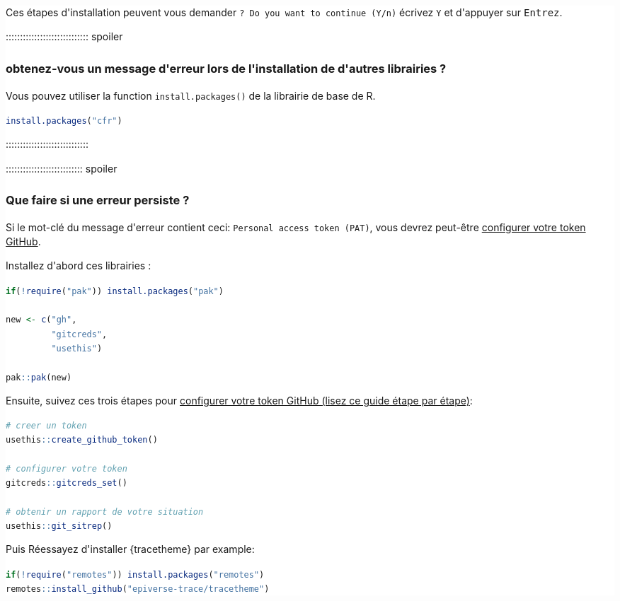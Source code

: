 Ces étapes d'installation peuvent vous demander `? Do you want to continue (Y/n)`
écrivez `Y` et d'appuyer sur <kbd>Entrez</kbd>.

::::::::::::::::::::::::::::: spoiler

### obtenez-vous un message d'erreur lors de l'installation de d'autres librairies ?

Vous pouvez utiliser la function `install.packages()` de la librairie de base de
R.

```r
install.packages("cfr")
```

:::::::::::::::::::::::::::::

::::::::::::::::::::::::::: spoiler

### Que faire si une erreur persiste ?

Si le mot-clé du message d'erreur contient ceci: `Personal access token (PAT)`,
vous devrez peut-être [configurer votre token GitHub](https://epiverse-trace.github.io/git-rstudio-basics/02-setup.html#set-up-your-github-token).

Installez d'abord ces librairies :

```r
if(!require("pak")) install.packages("pak")

new <- c("gh",
         "gitcreds",
         "usethis")

pak::pak(new)
```

Ensuite, suivez ces trois étapes pour [configurer votre token GitHub (lisez ce guide étape par étape)](https://epiverse-trace.github.io/git-rstudio-basics/02-setup.html#set-up-your-github-token):

```r
# creer un token
usethis::create_github_token()

# configurer votre token 
gitcreds::gitcreds_set()

# obtenir un rapport de votre situation
usethis::git_sitrep()
```

Puis Réessayez d'installer {tracetheme} par example:

```r
if(!require("remotes")) install.packages("remotes")
remotes::install_github("epiverse-trace/tracetheme")
```
